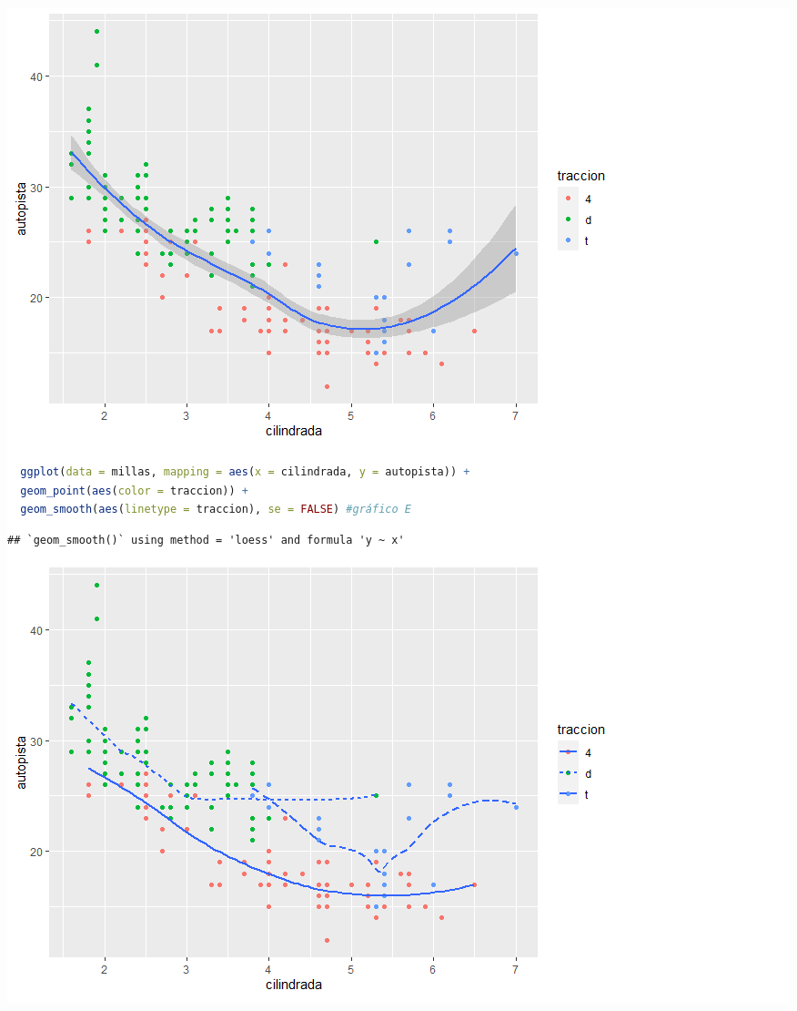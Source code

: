 ![](Tarea-4-Ggplot2--Grupo-19_files/figure-gfm/unnamed-chunk-26-1.png)

``` r
  ggplot(data = millas, mapping = aes(x = cilindrada, y = autopista)) +
  geom_point(aes(color = traccion)) +
  geom_smooth(aes(linetype = traccion), se = FALSE) #gráfico E
```

    ## `geom_smooth()` using method = 'loess' and formula 'y ~ x'

![](Tarea-4-Ggplot2--Grupo-19_files/figure-gfm/unnamed-chunk-27-1.png)
